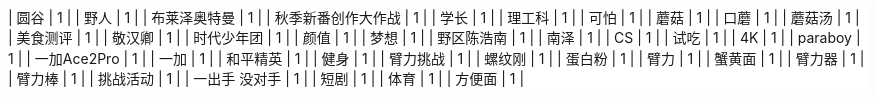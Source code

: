 | 圆谷 | 1 |
| 野人 | 1 |
| 布莱泽奥特曼 | 1 |
| 秋季新番创作大作战 | 1 |
| 学长 | 1 |
| 理工科 | 1 |
| 可怕 | 1 |
| 蘑菇 | 1 |
| 口蘑 | 1 |
| 蘑菇汤 | 1 |
| 美食测评 | 1 |
| 敬汉卿 | 1 |
| 时代少年团 | 1 |
| 颜值 | 1 |
| 梦想 | 1 |
| 野区陈浩南 | 1 |
| 南泽 | 1 |
| CS | 1 |
| 试吃 | 1 |
| 4K | 1 |
| paraboy | 1 |
| 一加Ace2Pro | 1 |
| 一加 | 1 |
| 和平精英 | 1 |
| 健身 | 1 |
| 臂力挑战 | 1 |
| 螺纹刚 | 1 |
| 蛋白粉 | 1 |
| 臂力 | 1 |
| 蟹黄面 | 1 |
| 臂力器 | 1 |
| 臂力棒 | 1 |
| 挑战活动 | 1 |
| 一出手 没对手 | 1 |
| 短剧 | 1 |
| 体育 | 1 |
| 方便面 | 1 |